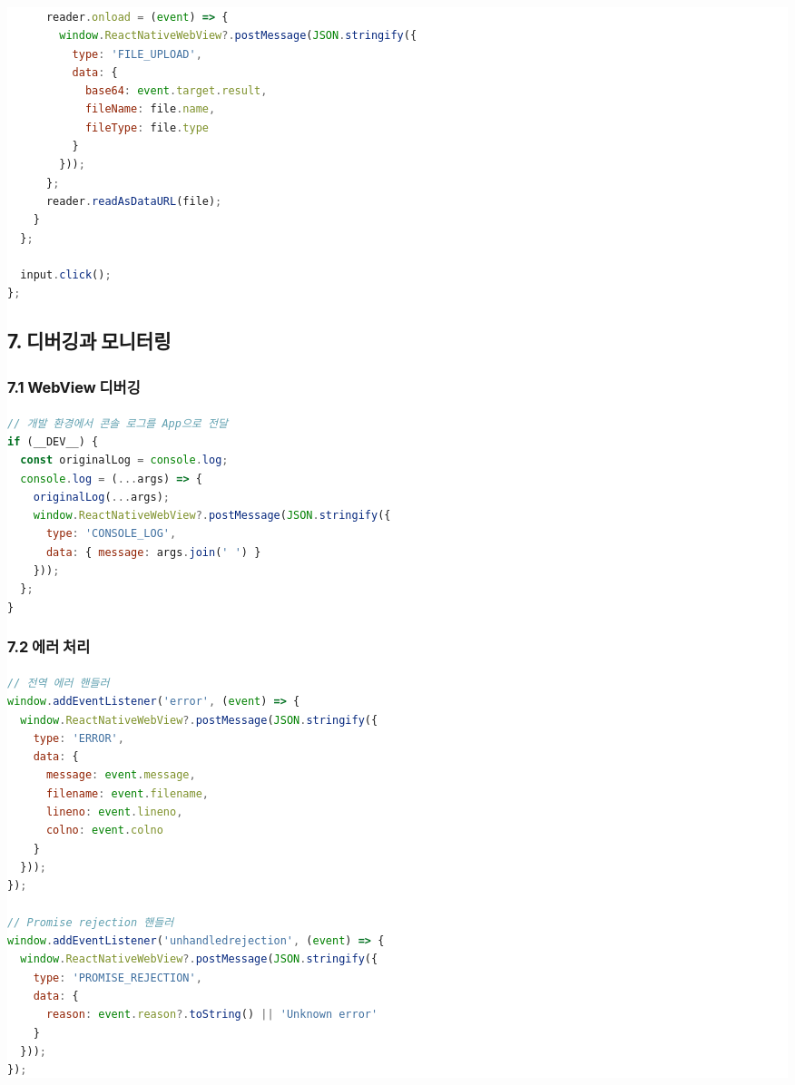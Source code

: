 ```javascript
      reader.onload = (event) => {
        window.ReactNativeWebView?.postMessage(JSON.stringify({
          type: 'FILE_UPLOAD',
          data: { 
            base64: event.target.result,
            fileName: file.name,
            fileType: file.type
          }
        }));
      };
      reader.readAsDataURL(file);
    }
  };
  
  input.click();
};
```

## 7. 디버깅과 모니터링

### 7.1 WebView 디버깅

```javascript
// 개발 환경에서 콘솔 로그를 App으로 전달
if (__DEV__) {
  const originalLog = console.log;
  console.log = (...args) => {
    originalLog(...args);
    window.ReactNativeWebView?.postMessage(JSON.stringify({
      type: 'CONSOLE_LOG',
      data: { message: args.join(' ') }
    }));
  };
}
```

### 7.2 에러 처리

```javascript
// 전역 에러 핸들러
window.addEventListener('error', (event) => {
  window.ReactNativeWebView?.postMessage(JSON.stringify({
    type: 'ERROR',
    data: {
      message: event.message,
      filename: event.filename,
      lineno: event.lineno,
      colno: event.colno
    }
  }));
});

// Promise rejection 핸들러
window.addEventListener('unhandledrejection', (event) => {
  window.ReactNativeWebView?.postMessage(JSON.stringify({
    type: 'PROMISE_REJECTION',
    data: {
      reason: event.reason?.toString() || 'Unknown error'
    }
  }));
});
```
